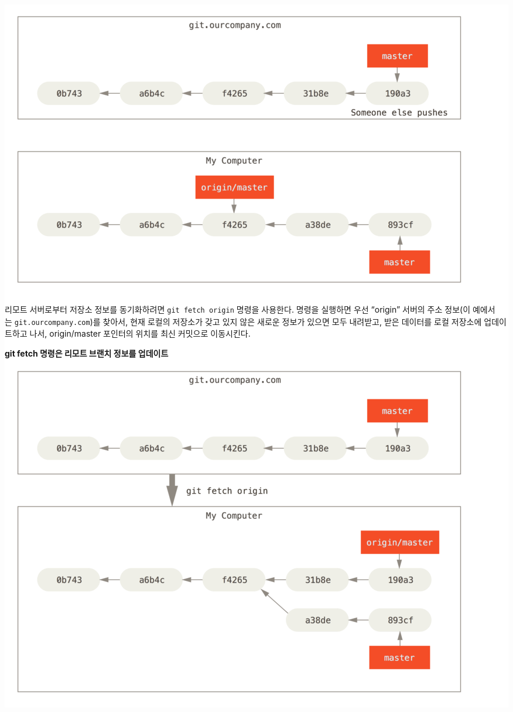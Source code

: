 ![alt text](remote-branches-2.png)

리모트 서버로부터 저장소 정보를 동기화하려면 `git fetch origin` 명령을 사용한다. 명령을 실행하면 우선 “origin” 서버의 주소 정보(이 예에서는 `git.ourcompany.com`)를 찾아서, 현재 로컬의 저장소가 갖고 있지 않은 새로운 정보가 있으면 모두 내려받고, 받은 데이터를 로컬 저장소에 업데이트하고 나서, origin/master 포인터의 위치를 최신 커밋으로 이동시킨다.

<b>git fetch 명령은 리모트 브랜치 정보를 업데이트</b>
![alt text](remote-branches-3.png)
